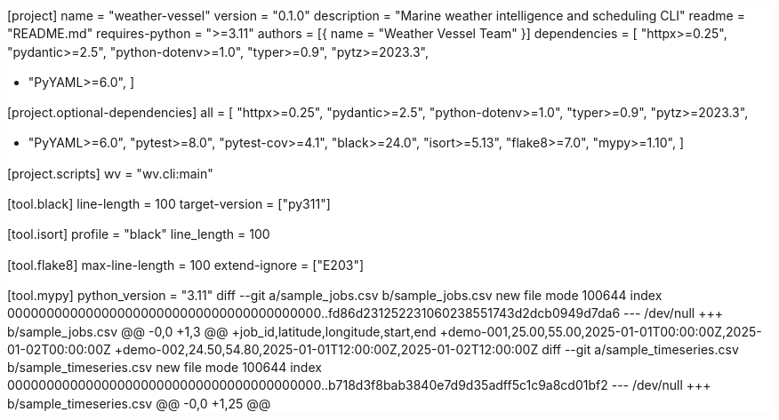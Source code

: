  [project]
 name = "weather-vessel"
 version = "0.1.0"
 description = "Marine weather intelligence and scheduling CLI"
 readme = "README.md"
 requires-python = ">=3.11"
 authors = [{ name = "Weather Vessel Team" }]
 dependencies = [
     "httpx>=0.25",
     "pydantic>=2.5",
     "python-dotenv>=1.0",
     "typer>=0.9",
     "pytz>=2023.3",

+ "PyYAML>=6.0",
  ]

 [project.optional-dependencies]
 all = [
     "httpx>=0.25",
     "pydantic>=2.5",
     "python-dotenv>=1.0",
     "typer>=0.9",
     "pytz>=2023.3",

+ "PyYAML>=6.0",
  "pytest>=8.0",
  "pytest-cov>=4.1",
  "black>=24.0",
  "isort>=5.13",
  "flake8>=7.0",
  "mypy>=1.10",
  ]

 [project.scripts]
 wv = "wv.cli:main"

 [tool.black]
 line-length = 100
 target-version = ["py311"]

 [tool.isort]
 profile = "black"
 line_length = 100

 [tool.flake8]
 max-line-length = 100
 extend-ignore = ["E203"]

 [tool.mypy]
 python_version = "3.11"
diff --git a/sample_jobs.csv b/sample_jobs.csv
new file mode 100644
index 0000000000000000000000000000000000000000..fd86d231252231060238551743d2dcb0949d7da6
--- /dev/null
+++ b/sample_jobs.csv
@@ -0,0 +1,3 @@
+job_id,latitude,longitude,start,end
+demo-001,25.00,55.00,2025-01-01T00:00:00Z,2025-01-02T00:00:00Z
+demo-002,24.50,54.80,2025-01-01T12:00:00Z,2025-01-02T12:00:00Z
diff --git a/sample_timeseries.csv b/sample_timeseries.csv
new file mode 100644
index 0000000000000000000000000000000000000000..b718d3f8bab3840e7d9d35adff5c1c9a8cd01bf2
--- /dev/null
+++ b/sample_timeseries.csv
@@ -0,0 +1,25 @@